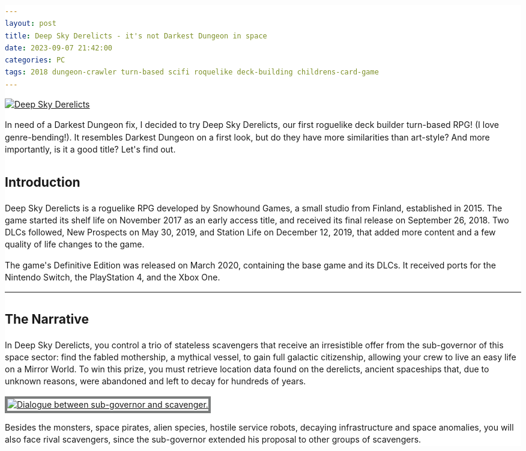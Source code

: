 ```yaml
---
layout: post
title: Deep Sky Derelicts - it's not Darkest Dungeon in space
date: 2023-09-07 21:42:00
categories: PC
tags: 2018 dungeon-crawler turn-based scifi roquelike deck-building childrens-card-game
---
```

<a href="https://res.cloudinary.com/backlogrpgs/image/upload/v1694131952/dsdss/dsdss-banner.webp" data-lightbox="banner">
  <img class="image" src="https://res.cloudinary.com/backlogrpgs/image/upload/v1694131952/dsdss/dsdss-banner.webp" width="100%" alt="Deep Sky Derelicts">
</a>

<p></p>
In need of a Darkest Dungeon fix, I decided to try Deep Sky Derelicts, our first roguelike deck builder turn-based RPG! (I love genre-bending!). It resembles Darkest Dungeon on a first look, but do they have more similarities than art-style? And more importantly, is it a good title? Let's find out.


## Introduction

Deep Sky Derelicts is a roguelike RPG developed by Snowhound Games, a small studio from Finland, established in 2015. The game started its shelf life on November 2017 as an early access title, and received its final release on September 26, 2018. Two DLCs followed, New Prospects on May 30, 2019, and Station Life on December 12, 2019, that added more content and a few quality of life changes to the game. 

The game's Definitive Edition was released on March 2020, containing the base game and its DLCs. It received ports for the Nintendo Switch, the PlayStation 4, and the Xbox One.

<hr>

## The Narrative

In Deep Sky Derelicts, you control a trio of stateless scavengers that receive an irresistible offer from the sub-governor of this space sector: find the fabled mothership, a mythical vessel, to gain full galactic citizenship, allowing your crew to live an easy life on a Mirror World. To win this prize, you must retrieve location data found on the derelicts, ancient spaceships that, due to unknown reasons, were abandoned and left to decay for hundreds of years.

<div class="adiv">
<a href="https://res.cloudinary.com/backlogrpgs/image/upload/v1694111541/dsdss/dsdss01.webp" data-lightbox="dsdss01">
  <img src="https://res.cloudinary.com/backlogrpgs/image/upload/v1694111541/dsdss/dsdss01.webp" alt="Dialogue between sub-governor and scavenger." style="border: 4px solid #7b7d7d;">
</a>
</div><p></p>

Besides the monsters, space pirates, alien species, hostile service robots, decaying infrastructure and space anomalies, you will also face rival scavengers, since the sub-governor extended his proposal to other groups of scavengers.
